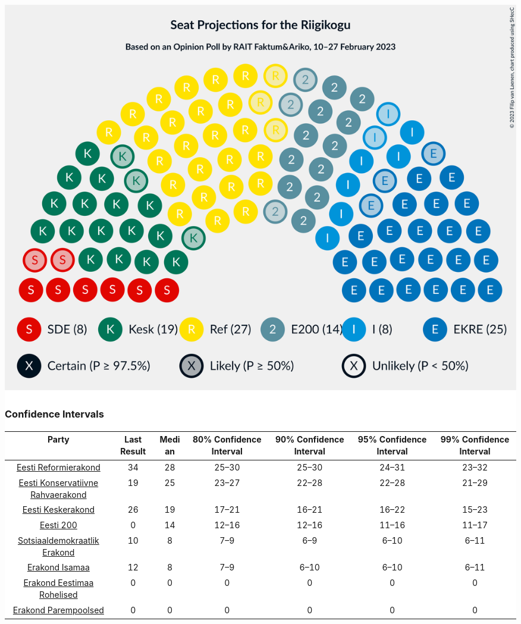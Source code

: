 ![Graph with seating plan not yet produced](2023-02-27-RAITFaktumAriko-seating-plan.png "Seating Plan")

### Confidence Intervals

| Party | Last Result | Median | 80% Confidence Interval | 90% Confidence Interval | 95% Confidence Interval | 99% Confidence Interval |
|:-----:|:-----------:|:------:|:-----------------------:|:-----------------------:|:-----------------------:|:-----------------------:|
| <a href="#eesti-reformierakond">Eesti Reformierakond</a> | 34 | 28 | 25–30 |25–30 |24–31 |23–32 |
| <a href="#eesti-konservatiivne-rahvaerakond">Eesti Konservatiivne Rahvaerakond</a> | 19 | 25 | 23–27 |22–28 |22–28 |21–29 |
| <a href="#eesti-keskerakond">Eesti Keskerakond</a> | 26 | 19 | 17–21 |16–21 |16–22 |15–23 |
| <a href="#eesti-200">Eesti 200</a> | 0 | 14 | 12–16 |12–16 |11–16 |11–17 |
| <a href="#sotsiaaldemokraatlik-erakond">Sotsiaaldemokraatlik Erakond</a> | 10 | 8 | 7–9 |6–9 |6–10 |6–11 |
| <a href="#erakond-isamaa">Erakond Isamaa</a> | 12 | 8 | 7–9 |6–10 |6–10 |6–11 |
| <a href="#erakond-eestimaa-rohelised">Erakond Eestimaa Rohelised</a> | 0 | 0 | 0 |0 |0 |0 |
| <a href="#erakond-parempoolsed">Erakond Parempoolsed</a> | 0 | 0 | 0 |0 |0 |0 |
